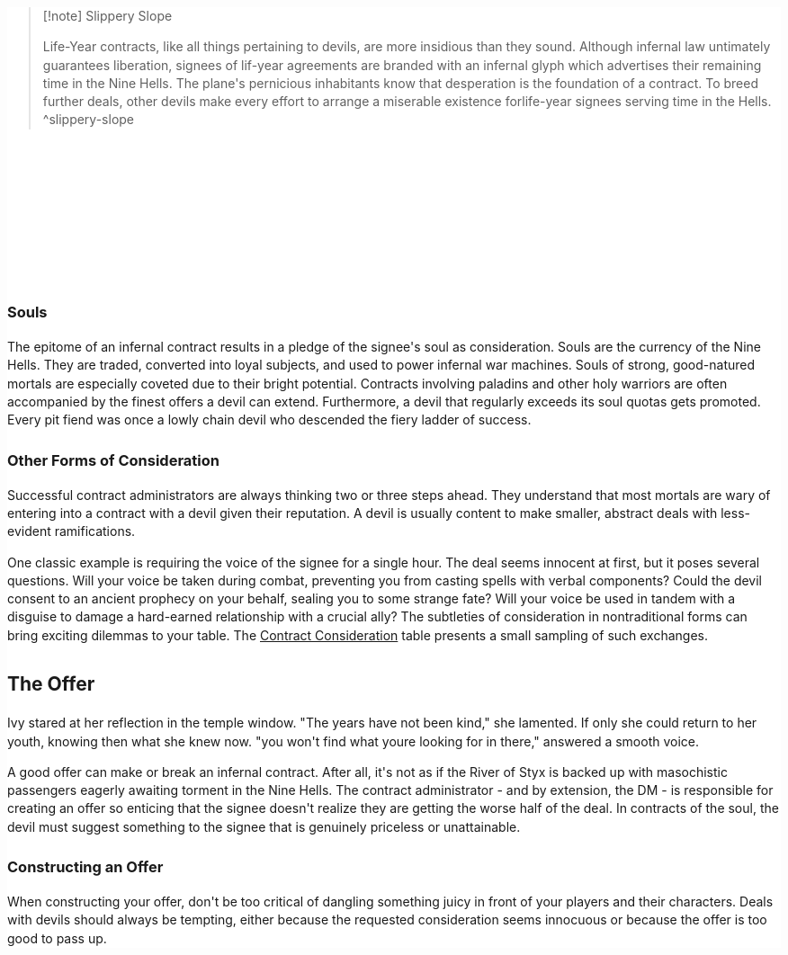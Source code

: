 > [!note] Slippery Slope
> 
> Life-Year contracts, like all things pertaining to devils, are more insidious than they sound. Although infernal law untimately guarantees liberation, signees of lif-year agreements are branded with an infernal glyph which advertises their remaining time in the Nine Hells. The plane's pernicious inhabitants know that desperation is the foundation of a contract. To breed further deals, other devils make every effort to arrange a miserable existence forlife-year signees serving time in the Hells.
^slippery-slope

![Contract Consideration](compendium/tables/contract-consideration-da-gic.md)

### Souls

The epitome of an infernal contract results in a pledge of the signee's soul as consideration. Souls are the currency of the Nine Hells. They are traded, converted into loyal subjects, and used to power infernal war machines. Souls of strong, good-natured mortals are especially coveted due to their bright potential. Contracts involving paladins and other holy warriors are often accompanied by the finest offers a devil can extend. Furthermore, a devil that regularly exceeds its soul quotas gets promoted. Every pit fiend was once a lowly chain devil who descended the fiery ladder of success.

### Other Forms of Consideration

Successful contract administrators are always thinking two or three steps ahead. They understand that most mortals are wary of entering into a contract with a devil given their reputation. A devil is usually content to make smaller, abstract deals with less-evident ramifications.

One classic example is requiring the voice of the signee for a single hour. The deal seems innocent at first, but it poses several questions. Will your voice be taken during combat, preventing you from casting spells with verbal components? Could the devil consent to an ancient prophecy on your behalf, sealing you to some strange fate? Will your voice be used in tandem with a disguise to damage a hard-earned relationship with a crucial ally? The subtleties of consideration in nontraditional forms can bring exciting dilemmas to your table. The [Contract Consideration](compendium/tables/contract-consideration-da-gic.md) table presents a small sampling of such exchanges.

## The Offer

Ivy stared at her reflection in the temple window. "The years have not been kind," she lamented. If only she could return to her youth, knowing then what she knew now. "you won't find what youre looking for in there," answered a smooth voice.

A good offer can make or break an infernal contract. After all, it's not as if the River of Styx is backed up with masochistic passengers eagerly awaiting torment in the Nine Hells. The contract administrator - and by extension, the DM - is responsible for creating an offer so enticing that the signee doesn't realize they are getting the worse half of the deal. In contracts of the soul, the devil must suggest something to the signee that is genuinely priceless or unattainable.

### Constructing an Offer

When constructing your offer, don't be too critical of dangling something juicy in front of your players and their characters. Deals with devils should always be tempting, either because the requested consideration seems innocuous or because the offer is too good to pass up.
